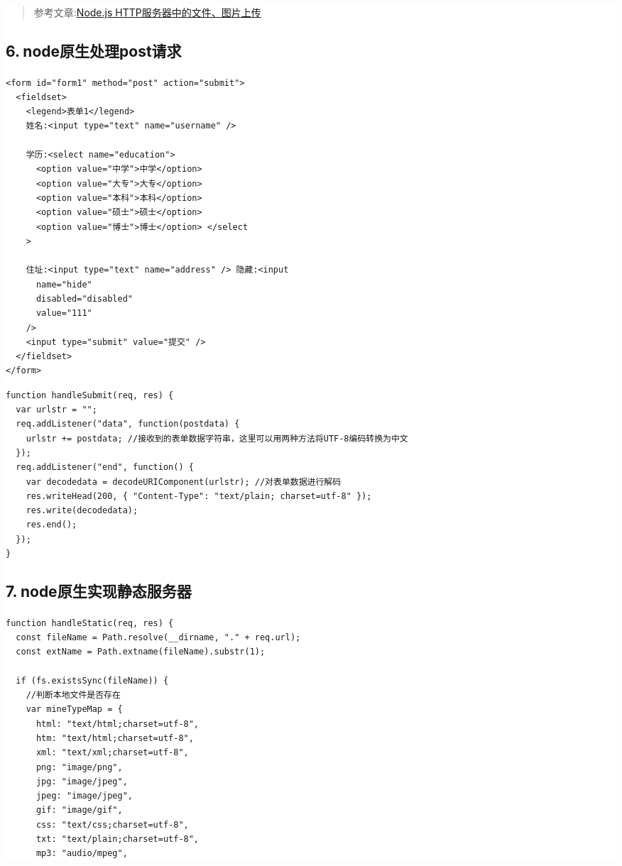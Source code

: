 > 参考文章:[Node.js HTTP服务器中的文件、图片上传](https://houbean.github.io/2017/02/22/Node-js-HTTP%E6%9C%8D%E5%8A%A1%E5%99%A8%E4%B8%AD%E7%9A%84%E6%96%87%E4%BB%B6%E3%80%81%E5%9B%BE%E7%89%87%E4%B8%8A%E4%BC%A0/)


## 6. node原生处理post请求

```
<form id="form1" method="post" action="submit">
  <fieldset>
    <legend>表单1</legend>
    姓名:<input type="text" name="username" />

    学历:<select name="education">
      <option value="中学">中学</option>
      <option value="大专">大专</option>
      <option value="本科">本科</option>
      <option value="硕士">硕士</option>
      <option value="博士">博士</option> </select
    >

    住址:<input type="text" name="address" /> 隐藏:<input
      name="hide"
      disabled="disabled"
      value="111"
    />
    <input type="submit" value="提交" />
  </fieldset>
</form>
```

```
function handleSubmit(req, res) {
  var urlstr = "";
  req.addListener("data", function(postdata) {
    urlstr += postdata; //接收到的表单数据字符串，这里可以用两种方法将UTF-8编码转换为中文
  });
  req.addListener("end", function() {
    var decodedata = decodeURIComponent(urlstr); //对表单数据进行解码
    res.writeHead(200, { "Content-Type": "text/plain; charset=utf-8" });
    res.write(decodedata);
    res.end();
  });
}
```

## 7. node原生实现静态服务器

```
function handleStatic(req, res) {
  const fileName = Path.resolve(__dirname, "." + req.url);
  const extName = Path.extname(fileName).substr(1);

  if (fs.existsSync(fileName)) {
    //判断本地文件是否存在
    var mineTypeMap = {
      html: "text/html;charset=utf-8",
      htm: "text/html;charset=utf-8",
      xml: "text/xml;charset=utf-8",
      png: "image/png",
      jpg: "image/jpeg",
      jpeg: "image/jpeg",
      gif: "image/gif",
      css: "text/css;charset=utf-8",
      txt: "text/plain;charset=utf-8",
      mp3: "audio/mpeg",
```